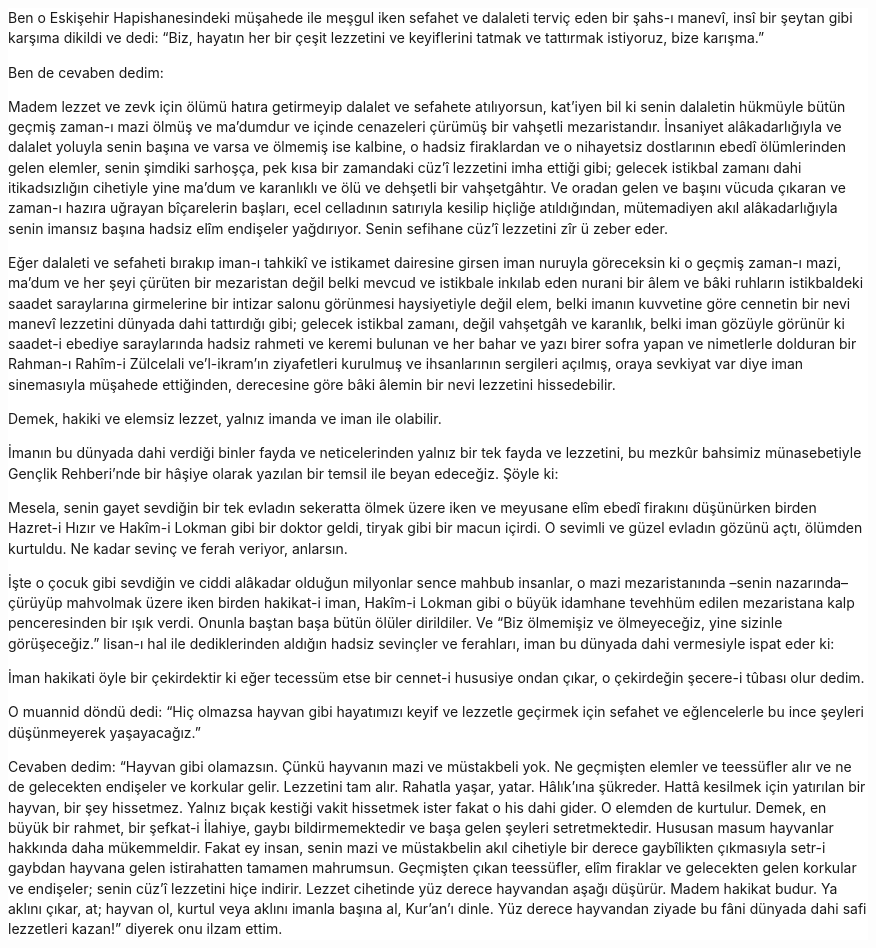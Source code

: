 Ben o Eskişehir Hapishanesindeki müşahede ile meşgul iken sefahet ve dalaleti terviç eden bir şahs-ı manevî, insî bir şeytan gibi karşıma dikildi ve dedi: “Biz, hayatın her bir çeşit lezzetini ve keyiflerini tatmak ve tattırmak istiyoruz, bize karışma.”

Ben de cevaben dedim:

Madem lezzet ve zevk için ölümü hatıra getirmeyip dalalet ve sefahete atılıyorsun, kat’iyen bil ki senin dalaletin hükmüyle bütün geçmiş zaman-ı mazi ölmüş ve ma’dumdur ve içinde cenazeleri çürümüş bir vahşetli mezaristandır. İnsaniyet alâkadarlığıyla ve dalalet yoluyla senin başına ve varsa ve ölmemiş ise kalbine, o hadsiz firaklardan ve o nihayetsiz dostlarının ebedî ölümlerinden gelen elemler, senin şimdiki sarhoşça, pek kısa bir zamandaki cüz’î lezzetini imha ettiği gibi; gelecek istikbal zamanı dahi itikadsızlığın cihetiyle yine ma’dum ve karanlıklı ve ölü ve dehşetli bir vahşetgâhtır. Ve oradan gelen ve başını vücuda çıkaran ve zaman-ı hazıra uğrayan bîçarelerin başları, ecel celladının satırıyla kesilip hiçliğe atıldığından, mütemadiyen akıl alâkadarlığıyla senin imansız başına hadsiz elîm endişeler yağdırıyor. Senin sefihane cüz’î lezzetini zîr ü zeber eder.

Eğer dalaleti ve sefaheti bırakıp iman-ı tahkikî ve istikamet dairesine girsen iman nuruyla göreceksin ki o geçmiş zaman-ı mazi, ma’dum ve her şeyi çürüten bir mezaristan değil belki mevcud ve istikbale inkılab eden nurani bir âlem ve bâki ruhların istikbaldeki saadet saraylarına girmelerine bir intizar salonu görünmesi haysiyetiyle değil elem, belki imanın kuvvetine göre cennetin bir nevi manevî lezzetini dünyada dahi tattırdığı gibi; gelecek istikbal zamanı, değil vahşetgâh ve karanlık, belki iman gözüyle görünür ki saadet-i ebediye saraylarında hadsiz rahmeti ve keremi bulunan ve her bahar ve yazı birer sofra yapan ve nimetlerle dolduran bir Rahman-ı Rahîm-i Zülcelali ve’l-ikram’ın ziyafetleri kurulmuş ve ihsanlarının sergileri açılmış, oraya sevkiyat var diye iman sinemasıyla müşahede ettiğinden, derecesine göre bâki âlemin bir nevi lezzetini hissedebilir.

Demek, hakiki ve elemsiz lezzet, yalnız imanda ve iman ile olabilir.

İmanın bu dünyada dahi verdiği binler fayda ve neticelerinden yalnız bir tek fayda ve lezzetini, bu mezkûr bahsimiz münasebetiyle Gençlik Rehberi’nde bir hâşiye olarak yazılan bir temsil ile beyan edeceğiz. Şöyle ki:

Mesela, senin gayet sevdiğin bir tek evladın sekeratta ölmek üzere iken ve meyusane elîm ebedî firakını düşünürken birden Hazret-i Hızır ve Hakîm-i Lokman gibi bir doktor geldi, tiryak gibi bir macun içirdi. O sevimli ve güzel evladın gözünü açtı, ölümden kurtuldu. Ne kadar sevinç ve ferah veriyor, anlarsın.

İşte o çocuk gibi sevdiğin ve ciddi alâkadar olduğun milyonlar sence mahbub insanlar, o mazi mezaristanında –senin nazarında– çürüyüp mahvolmak üzere iken birden hakikat-i iman, Hakîm-i Lokman gibi o büyük idamhane tevehhüm edilen mezaristana kalp penceresinden bir ışık verdi. Onunla baştan başa bütün ölüler dirildiler. Ve “Biz ölmemişiz ve ölmeyeceğiz, yine sizinle görüşeceğiz.” lisan-ı hal ile dediklerinden aldığın hadsiz sevinçler ve ferahları, iman bu dünyada dahi vermesiyle ispat eder ki:

İman hakikati öyle bir çekirdektir ki eğer tecessüm etse bir cennet-i hususiye ondan çıkar, o çekirdeğin şecere-i tûbası olur dedim.

O muannid döndü dedi: “Hiç olmazsa hayvan gibi hayatımızı keyif ve lezzetle geçirmek için sefahet ve eğlencelerle bu ince şeyleri düşünmeyerek yaşayacağız.”

Cevaben dedim: “Hayvan gibi olamazsın. Çünkü hayvanın mazi ve müstakbeli yok. Ne geçmişten elemler ve teessüfler alır ve ne de gelecekten endişeler ve korkular gelir. Lezzetini tam alır. Rahatla yaşar, yatar. Hâlık’ına şükreder. Hattâ kesilmek için yatırılan bir hayvan, bir şey hissetmez. Yalnız bıçak kestiği vakit hissetmek ister fakat o his dahi gider. O elemden de kurtulur. Demek, en büyük bir rahmet, bir şefkat-i İlahiye, gaybı bildirmemektedir ve başa gelen şeyleri setretmektedir. Hususan masum hayvanlar hakkında daha mükemmeldir. Fakat ey insan, senin mazi ve müstakbelin akıl cihetiyle bir derece gaybîlikten çıkmasıyla setr-i gaybdan hayvana gelen istirahatten tamamen mahrumsun. Geçmişten çıkan teessüfler, elîm firaklar ve gelecekten gelen korkular ve endişeler; senin cüz’î lezzetini hiçe indirir. Lezzet cihetinde yüz derece hayvandan aşağı düşürür. Madem hakikat budur. Ya aklını çıkar, at; hayvan ol, kurtul veya aklını imanla başına al, Kur’an’ı dinle. Yüz derece hayvandan ziyade bu fâni dünyada dahi safi lezzetleri kazan!” diyerek onu ilzam ettim.

